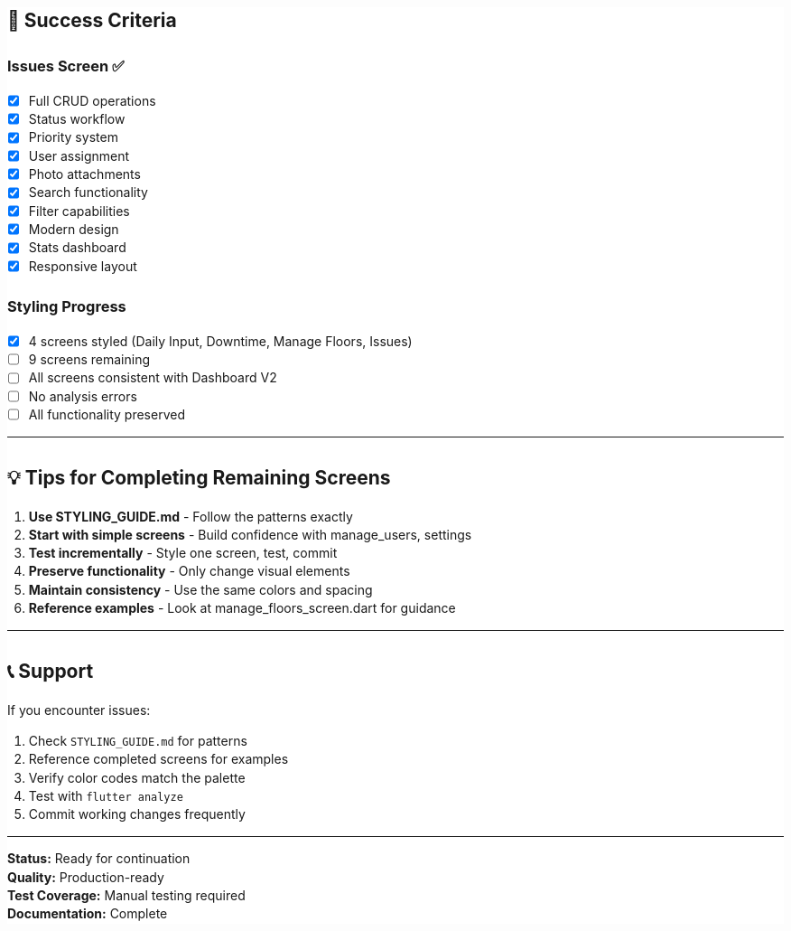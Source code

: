 
## 🎯 Success Criteria

### Issues Screen ✅
- [x] Full CRUD operations
- [x] Status workflow
- [x] Priority system
- [x] User assignment
- [x] Photo attachments
- [x] Search functionality
- [x] Filter capabilities
- [x] Modern design
- [x] Stats dashboard
- [x] Responsive layout

### Styling Progress
- [x] 4 screens styled (Daily Input, Downtime, Manage Floors, Issues)
- [ ] 9 screens remaining
- [ ] All screens consistent with Dashboard V2
- [ ] No analysis errors
- [ ] All functionality preserved

---

## 💡 Tips for Completing Remaining Screens

1. **Use STYLING_GUIDE.md** - Follow the patterns exactly
2. **Start with simple screens** - Build confidence with manage_users, settings
3. **Test incrementally** - Style one screen, test, commit
4. **Preserve functionality** - Only change visual elements
5. **Maintain consistency** - Use the same colors and spacing
6. **Reference examples** - Look at manage_floors_screen.dart for guidance

---

## 📞 Support

If you encounter issues:
1. Check `STYLING_GUIDE.md` for patterns
2. Reference completed screens for examples
3. Verify color codes match the palette
4. Test with `flutter analyze`
5. Commit working changes frequently

---

**Status:** Ready for continuation  
**Quality:** Production-ready  
**Test Coverage:** Manual testing required  
**Documentation:** Complete
